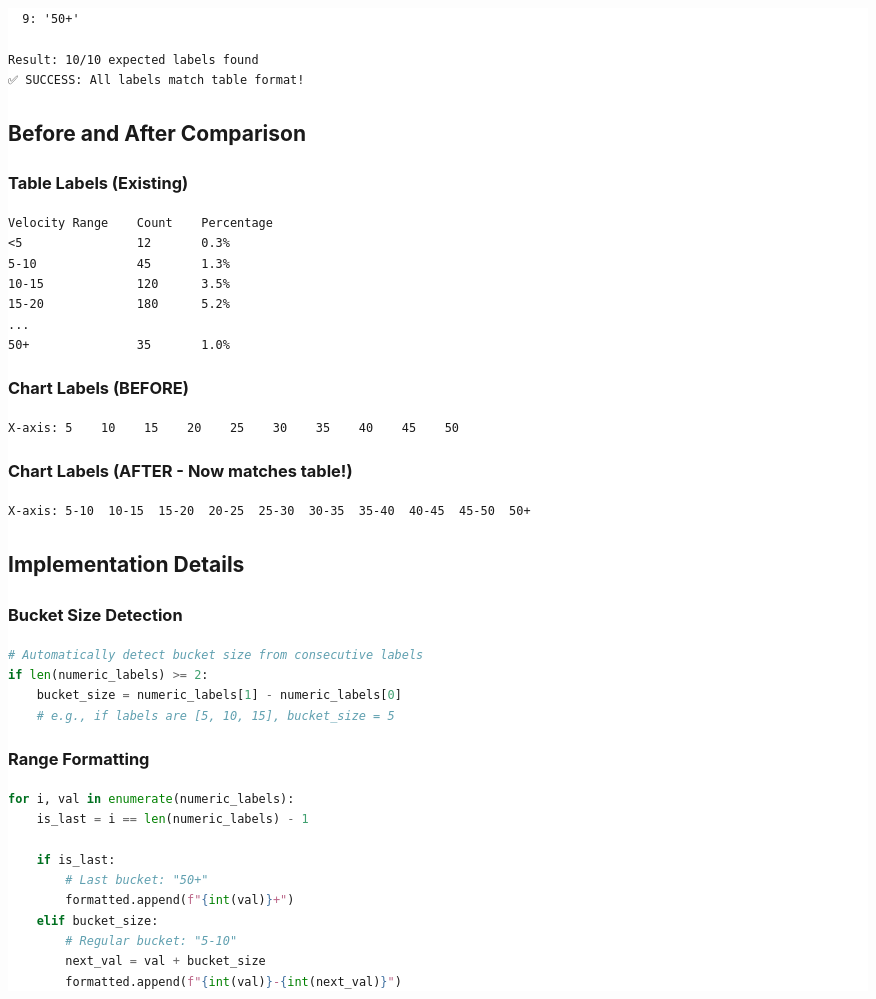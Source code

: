 ```
  9: '50+'

Result: 10/10 expected labels found
✅ SUCCESS: All labels match table format!
```

## Before and After Comparison

### Table Labels (Existing)
```
Velocity Range    Count    Percentage
<5                12       0.3%
5-10              45       1.3%
10-15             120      3.5%
15-20             180      5.2%
...
50+               35       1.0%
```

### Chart Labels (BEFORE)
```
X-axis: 5    10    15    20    25    30    35    40    45    50
```

### Chart Labels (AFTER - Now matches table!)
```
X-axis: 5-10  10-15  15-20  20-25  25-30  30-35  35-40  40-45  45-50  50+
```

## Implementation Details

### Bucket Size Detection
```python
# Automatically detect bucket size from consecutive labels
if len(numeric_labels) >= 2:
    bucket_size = numeric_labels[1] - numeric_labels[0]
    # e.g., if labels are [5, 10, 15], bucket_size = 5
```

### Range Formatting
```python
for i, val in enumerate(numeric_labels):
    is_last = i == len(numeric_labels) - 1

    if is_last:
        # Last bucket: "50+"
        formatted.append(f"{int(val)}+")
    elif bucket_size:
        # Regular bucket: "5-10"
        next_val = val + bucket_size
        formatted.append(f"{int(val)}-{int(next_val)}")
```
